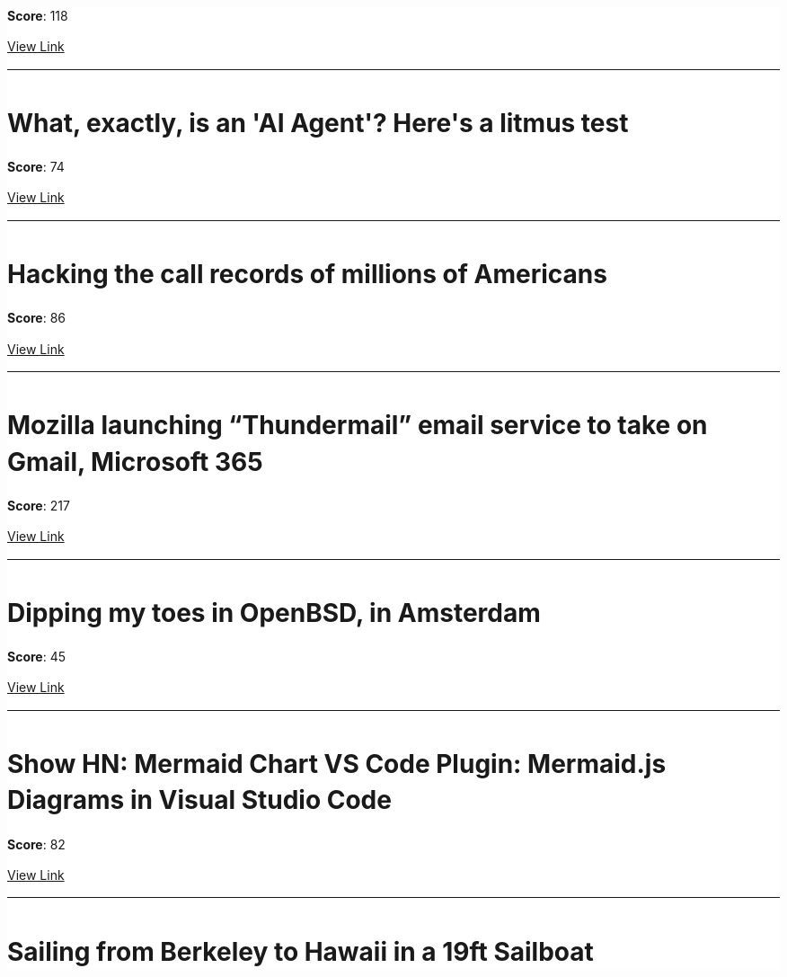 **Score**: 118

[View Link](https://blog.google/products/gemini/how-we-built-gemini-robotics/)

---

# What, exactly, is an 'AI Agent'? Here's a litmus test

**Score**: 74

[View Link](https://www.tines.com/blog/a-litmus-test-for-ai-agents/)

---

# Hacking the call records of millions of Americans

**Score**: 86

[View Link](https://evanconnelly.github.io/post/hacking-call-records/)

---

# Mozilla launching “Thundermail” email service to take on Gmail, Microsoft 365

**Score**: 217

[View Link](https://www.techradar.com/pro/mozilla-launching-thundermail-email-service-to-take-on-gmail-microsoft-365)

---

# Dipping my toes in OpenBSD, in Amsterdam

**Score**: 45

[View Link](https://ewintr.nl/posts/2025/dipping-my-toes-in-openbsd-in-amsterdam/)

---

# Show HN: Mermaid Chart VS Code Plugin: Mermaid.js Diagrams in Visual Studio Code

**Score**: 82

[View Link](https://docs.mermaidchart.com/blog/posts/mermaid-chart-vs-code-plugin-create-and-edit-mermaid-js-diagrams-in-visual-studio-code)

---

# Sailing from Berkeley to Hawaii in a 19ft Sailboat
